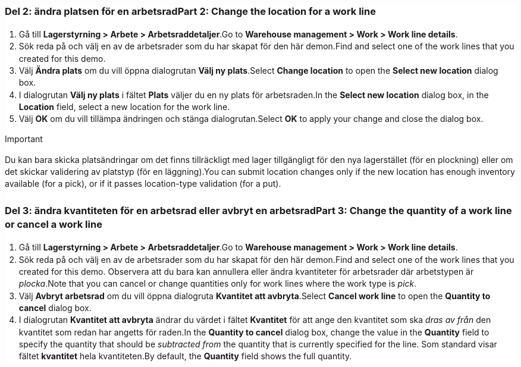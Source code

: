 ### <a name="part-2-change-the-location-for-a-work-line"></a><span data-ttu-id="e3936-172">Del 2: ändra platsen för en arbetsrad</span><span class="sxs-lookup"><span data-stu-id="e3936-172">Part 2: Change the location for a work line</span></span>

1. <span data-ttu-id="e3936-173">Gå till **Lagerstyrning \> Arbete \> Arbetsraddetaljer**.</span><span class="sxs-lookup"><span data-stu-id="e3936-173">Go to **Warehouse management \> Work \> Work line details**.</span></span>
1. <span data-ttu-id="e3936-174">Sök reda på och välj en av de arbetsrader som du har skapat för den här demon.</span><span class="sxs-lookup"><span data-stu-id="e3936-174">Find and select one of the work lines that you created for this demo.</span></span>
1. <span data-ttu-id="e3936-175">Välj **Ändra plats** om du vill öppna dialogrutan **Välj ny plats**.</span><span class="sxs-lookup"><span data-stu-id="e3936-175">Select **Change location** to open the **Select new location** dialog box.</span></span>
1. <span data-ttu-id="e3936-176">I dialogrutan **Välj ny plats** i fältet **Plats** väljer du en ny plats för arbetsraden.</span><span class="sxs-lookup"><span data-stu-id="e3936-176">In the **Select new location** dialog box, in the **Location** field, select a new location for the work line.</span></span>
1. <span data-ttu-id="e3936-177">Välj **OK** om du vill tillämpa ändringen och stänga dialogrutan.</span><span class="sxs-lookup"><span data-stu-id="e3936-177">Select **OK** to apply your change and close the dialog box.</span></span>

> [!IMPORTANT]
> <span data-ttu-id="e3936-178">Du kan bara skicka platsändringar om det finns tillräckligt med lager tillgängligt för den nya lagerstället (för en plockning) eller om det skickar validering av platstyp (för en läggning).</span><span class="sxs-lookup"><span data-stu-id="e3936-178">You can submit location changes only if the new location has enough inventory available (for a pick), or if it passes location-type validation (for a put).</span></span>

### <a name="part-3-change-the-quantity-of-a-work-line-or-cancel-a-work-line"></a><span data-ttu-id="e3936-179">Del 3: ändra kvantiteten för en arbetsrad eller avbryt en arbetsrad</span><span class="sxs-lookup"><span data-stu-id="e3936-179">Part 3: Change the quantity of a work line or cancel a work line</span></span>

1. <span data-ttu-id="e3936-180">Gå till **Lagerstyrning \> Arbete \> Arbetsraddetaljer**.</span><span class="sxs-lookup"><span data-stu-id="e3936-180">Go to **Warehouse management \> Work \> Work line details**.</span></span>
1. <span data-ttu-id="e3936-181">Sök reda på och välj en av de arbetsrader som du har skapat för den här demon.</span><span class="sxs-lookup"><span data-stu-id="e3936-181">Find and select one of the work lines that you created for this demo.</span></span> <span data-ttu-id="e3936-182">Observera att du bara kan annullera eller ändra kvantiteter för arbetsrader där arbetstypen är _plocka_.</span><span class="sxs-lookup"><span data-stu-id="e3936-182">Note that you can cancel or change quantities only for work lines where the work type is _pick_.</span></span>
1. <span data-ttu-id="e3936-183">Välj **Avbryt arbetsrad** om du vill öppna dialogruta **Kvantitet att avbryta**.</span><span class="sxs-lookup"><span data-stu-id="e3936-183">Select **Cancel work line** to open the **Quantity to cancel** dialog box.</span></span>
1. <span data-ttu-id="e3936-184">I dialogrutan **Kvantitet att avbryta** ändrar du värdet i fältet **Kvantitet** för att ange den kvantitet som ska *dras av från* den kvantitet som redan har angetts för raden.</span><span class="sxs-lookup"><span data-stu-id="e3936-184">In the **Quantity to cancel** dialog box, change the value in the **Quantity** field to specify the quantity that should be *subtracted from* the quantity that is currently specified for the line.</span></span> <span data-ttu-id="e3936-185">Som standard visar fältet **kvantitet** hela kvantiteten.</span><span class="sxs-lookup"><span data-stu-id="e3936-185">By default, the **Quantity** field shows the full quantity.</span></span>
